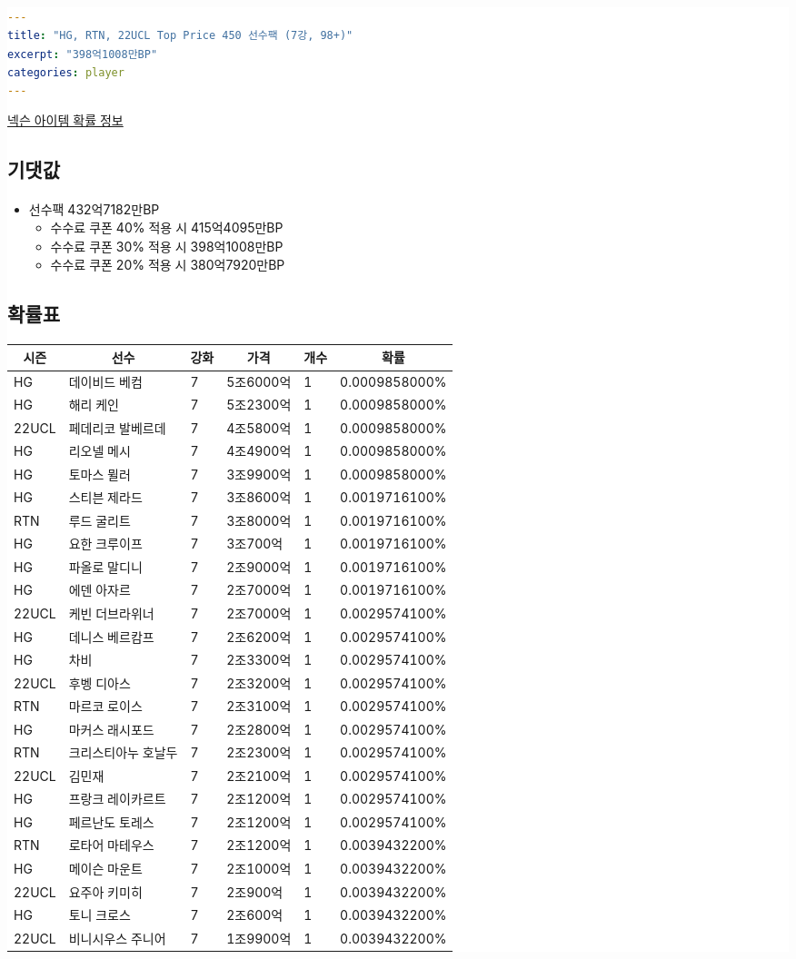 ```yaml
---
title: "HG, RTN, 22UCL Top Price 450 선수팩 (7강, 98+)"
excerpt: "398억1008만BP"
categories: player
---
```

[넥슨 아이템 확률 정보](http://iteminfo.nexon.com/probability/fco?sn=7544)

## 기댓값
- 선수팩 432억7182만BP
  - 수수료 쿠폰 40% 적용 시 415억4095만BP
  - 수수료 쿠폰 30% 적용 시 398억1008만BP
  - 수수료 쿠폰 20% 적용 시 380억7920만BP


## 확률표

|시즌|선수|강화|가격|개수|확률|
|---|---|---|---|---|---|
|HG|데이비드 베컴|7|5조6000억|1|0.0009858000%|
|HG|해리 케인|7|5조2300억|1|0.0009858000%|
|22UCL|페데리코 발베르데|7|4조5800억|1|0.0009858000%|
|HG|리오넬 메시|7|4조4900억|1|0.0009858000%|
|HG|토마스 뮐러|7|3조9900억|1|0.0009858000%|
|HG|스티븐 제라드|7|3조8600억|1|0.0019716100%|
|RTN|루드 굴리트|7|3조8000억|1|0.0019716100%|
|HG|요한 크루이프|7|3조700억|1|0.0019716100%|
|HG|파올로 말디니|7|2조9000억|1|0.0019716100%|
|HG|에덴 아자르|7|2조7000억|1|0.0019716100%|
|22UCL|케빈 더브라위너|7|2조7000억|1|0.0029574100%|
|HG|데니스 베르캄프|7|2조6200억|1|0.0029574100%|
|HG|차비|7|2조3300억|1|0.0029574100%|
|22UCL|후벵 디아스|7|2조3200억|1|0.0029574100%|
|RTN|마르코 로이스|7|2조3100억|1|0.0029574100%|
|HG|마커스 래시포드|7|2조2800억|1|0.0029574100%|
|RTN|크리스티아누 호날두|7|2조2300억|1|0.0029574100%|
|22UCL|김민재|7|2조2100억|1|0.0029574100%|
|HG|프랑크 레이카르트|7|2조1200억|1|0.0029574100%|
|HG|페르난도 토레스|7|2조1200억|1|0.0029574100%|
|RTN|로타어 마테우스|7|2조1200억|1|0.0039432200%|
|HG|메이슨 마운트|7|2조1000억|1|0.0039432200%|
|22UCL|요주아 키미히|7|2조900억|1|0.0039432200%|
|HG|토니 크로스|7|2조600억|1|0.0039432200%|
|22UCL|비니시우스 주니어|7|1조9900억|1|0.0039432200%|